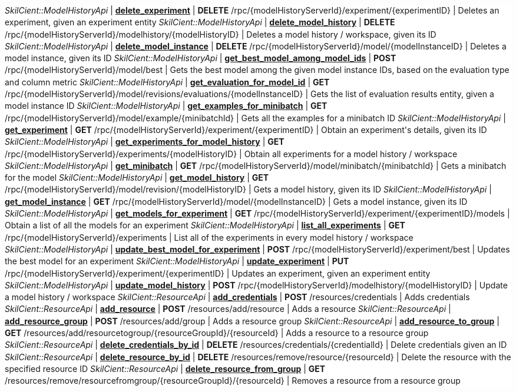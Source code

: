 *SkilCient::ModelHistoryApi* | [**delete_experiment**](docs/ModelHistoryApi.md#delete_experiment) | **DELETE** /rpc/{modelHistoryServerId}/experiment/{experimentID} | Deletes an experiment, given an experiment entity
*SkilCient::ModelHistoryApi* | [**delete_model_history**](docs/ModelHistoryApi.md#delete_model_history) | **DELETE** /rpc/{modelHistoryServerId}/modelhistory/{modelHistoryID} | Deletes a model history / workspace, given its ID
*SkilCient::ModelHistoryApi* | [**delete_model_instance**](docs/ModelHistoryApi.md#delete_model_instance) | **DELETE** /rpc/{modelHistoryServerId}/model/{modelInstanceID} | Deletes a model instance, given its ID
*SkilCient::ModelHistoryApi* | [**get_best_model_among_model_ids**](docs/ModelHistoryApi.md#get_best_model_among_model_ids) | **POST** /rpc/{modelHistoryServerId}/model/best | Gets the best model among the given model instance IDs, based on the evaluation type and column metric
*SkilCient::ModelHistoryApi* | [**get_evaluation_for_model_id**](docs/ModelHistoryApi.md#get_evaluation_for_model_id) | **GET** /rpc/{modelHistoryServerId}/model/revisions/evaluations/{modelInstanceID} | Gets the list of evaluation results entity, given a model instance ID
*SkilCient::ModelHistoryApi* | [**get_examples_for_minibatch**](docs/ModelHistoryApi.md#get_examples_for_minibatch) | **GET** /rpc/{modelHistoryServerId}/model/example/{minibatchId} | Gets all the examples for a minibatch ID
*SkilCient::ModelHistoryApi* | [**get_experiment**](docs/ModelHistoryApi.md#get_experiment) | **GET** /rpc/{modelHistoryServerId}/experiment/{experimentID} | Obtain an experiment's details, given its ID
*SkilCient::ModelHistoryApi* | [**get_experiments_for_model_history**](docs/ModelHistoryApi.md#get_experiments_for_model_history) | **GET** /rpc/{modelHistoryServerId}/experiments/{modelHistoryID} | Obtain all experiments for a model history / workspace
*SkilCient::ModelHistoryApi* | [**get_minibatch**](docs/ModelHistoryApi.md#get_minibatch) | **GET** /rpc/{modelHistoryServerId}/model/minibatch/{minibatchId} | Gets a minibatch for the model
*SkilCient::ModelHistoryApi* | [**get_model_history**](docs/ModelHistoryApi.md#get_model_history) | **GET** /rpc/{modelHistoryServerId}/model/revision/{modelHistoryID} | Gets a model history, given its ID
*SkilCient::ModelHistoryApi* | [**get_model_instance**](docs/ModelHistoryApi.md#get_model_instance) | **GET** /rpc/{modelHistoryServerId}/model/{modelInstanceID} | Gets a model instance, given its ID
*SkilCient::ModelHistoryApi* | [**get_models_for_experiment**](docs/ModelHistoryApi.md#get_models_for_experiment) | **GET** /rpc/{modelHistoryServerId}/experiment/{experimentID}/models | Obtain a list of all the models for an experiment
*SkilCient::ModelHistoryApi* | [**list_all_experiments**](docs/ModelHistoryApi.md#list_all_experiments) | **GET** /rpc/{modelHistoryServerId}/experiments | List all of the experiments in every model history / workspace
*SkilCient::ModelHistoryApi* | [**update_best_model_for_experiment**](docs/ModelHistoryApi.md#update_best_model_for_experiment) | **POST** /rpc/{modelHistoryServerId}/experiment/best | Updates the best model for an experiment
*SkilCient::ModelHistoryApi* | [**update_experiment**](docs/ModelHistoryApi.md#update_experiment) | **PUT** /rpc/{modelHistoryServerId}/experiment/{experimentID} | Updates an experiment, given an experiment entity
*SkilCient::ModelHistoryApi* | [**update_model_history**](docs/ModelHistoryApi.md#update_model_history) | **POST** /rpc/{modelHistoryServerId}/modelhistory/{modelHistoryID} | Update a model history / workspace
*SkilCient::ResourceApi* | [**add_credentials**](docs/ResourceApi.md#add_credentials) | **POST** /resources/credentials | Adds credentials
*SkilCient::ResourceApi* | [**add_resource**](docs/ResourceApi.md#add_resource) | **POST** /resources/add/resource | Adds a resource
*SkilCient::ResourceApi* | [**add_resource_group**](docs/ResourceApi.md#add_resource_group) | **POST** /resources/add/group | Adds a resource group
*SkilCient::ResourceApi* | [**add_resource_to_group**](docs/ResourceApi.md#add_resource_to_group) | **GET** /resources/add/resourcetogroup/{resourceGroupId}/{resourceId} | Adds a resource to a resource group
*SkilCient::ResourceApi* | [**delete_credentials_by_id**](docs/ResourceApi.md#delete_credentials_by_id) | **DELETE** /resources/credentials/{credentialId} | Delete credentials given an ID
*SkilCient::ResourceApi* | [**delete_resource_by_id**](docs/ResourceApi.md#delete_resource_by_id) | **DELETE** /resources/remove/resource/{resourceId} | Delete the resource with the specified resource ID
*SkilCient::ResourceApi* | [**delete_resource_from_group**](docs/ResourceApi.md#delete_resource_from_group) | **GET** /resources/remove/resourcefromgroup/{resourceGroupId}/{resourceId} | Removes a resource from a resource group